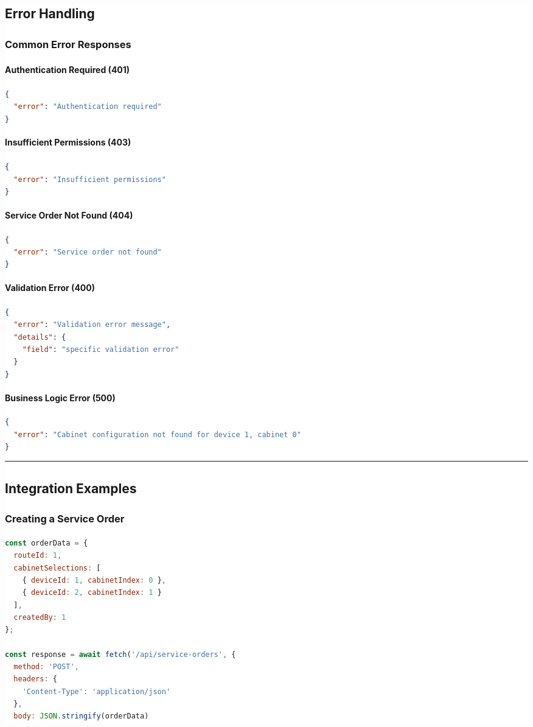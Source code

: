 
## Error Handling

### Common Error Responses

#### Authentication Required (401)
```json
{
  "error": "Authentication required"
}
```

#### Insufficient Permissions (403)
```json
{
  "error": "Insufficient permissions"
}
```

#### Service Order Not Found (404)
```json
{
  "error": "Service order not found"
}
```

#### Validation Error (400)
```json
{
  "error": "Validation error message",
  "details": {
    "field": "specific validation error"
  }
}
```

#### Business Logic Error (500)
```json
{
  "error": "Cabinet configuration not found for device 1, cabinet 0"
}
```

---

## Integration Examples

### Creating a Service Order

```javascript
const orderData = {
  routeId: 1,
  cabinetSelections: [
    { deviceId: 1, cabinetIndex: 0 },
    { deviceId: 2, cabinetIndex: 1 }
  ],
  createdBy: 1
};

const response = await fetch('/api/service-orders', {
  method: 'POST',
  headers: {
    'Content-Type': 'application/json'
  },
  body: JSON.stringify(orderData)
```